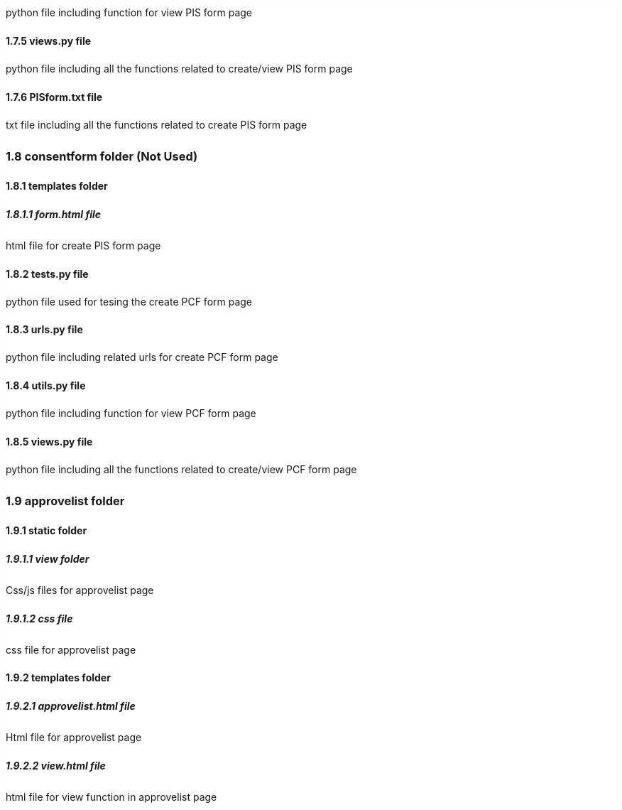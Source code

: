 python file including function for view PIS form page

#### 1.7.5 views.py file

python file including all the functions related to create/view PIS form page

#### 1.7.6 PISform.txt file

txt file including all the functions related to create PIS form page



### 1.8 consentform folder (Not Used)

#### 1.8.1 templates folder

##### 1.8.1.1 form.html file

html file for create PIS form page

#### 1.8.2 tests.py file

python file used for tesing the create PCF form page

#### 1.8.3 urls.py file

python file including related urls for create PCF form page

#### 1.8.4 utils.py file

python file including function for view PCF form page

#### 1.8.5 views.py file

python file including all the functions related to create/view PCF form page



### 1.9 approvelist folder

#### 1.9.1 static folder

##### 1.9.1.1 view folder

Css/js files for approvelist page

##### 1.9.1.2 css file

css file for approvelist page

#### 1.9.2 templates folder

##### 1.9.2.1 approvelist.html file

Html file for approvelist page

##### 1.9.2.2 view.html file

html file for view function in approvelist page
